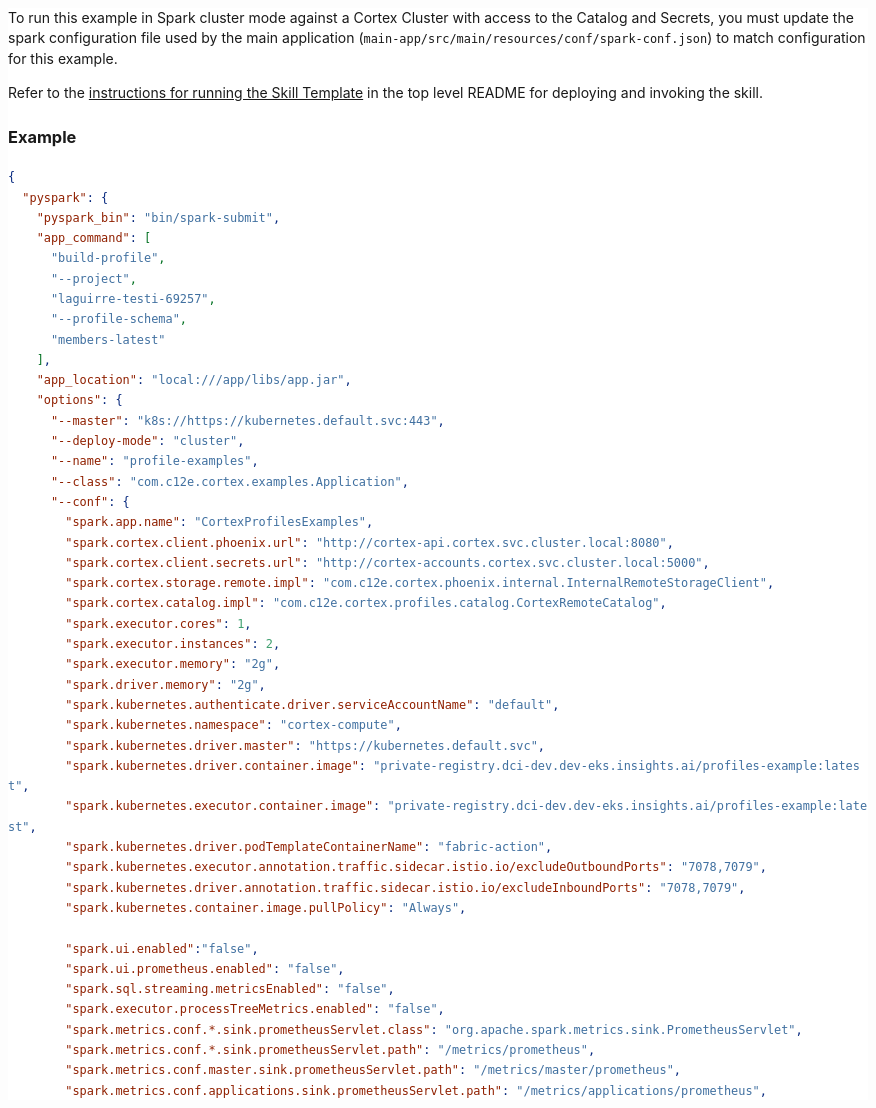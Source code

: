 To run this example in Spark cluster mode against a Cortex Cluster with access to the Catalog and Secrets, you must
update the spark configuration file used by the main application (`main-app/src/main/resources/conf/spark-conf.json`) to
match configuration for this example.

Refer to the [instructions for running the Skill Template](../README.md#skill-template) in the top level README for
deploying and invoking the skill.

### Example
```json
{
  "pyspark": {
    "pyspark_bin": "bin/spark-submit",
    "app_command": [
      "build-profile",
      "--project",
      "laguirre-testi-69257",
      "--profile-schema",
      "members-latest"
    ],
    "app_location": "local:///app/libs/app.jar",
    "options": {
      "--master": "k8s://https://kubernetes.default.svc:443",
      "--deploy-mode": "cluster",
      "--name": "profile-examples",
      "--class": "com.c12e.cortex.examples.Application",
      "--conf": {
        "spark.app.name": "CortexProfilesExamples",
        "spark.cortex.client.phoenix.url": "http://cortex-api.cortex.svc.cluster.local:8080",
        "spark.cortex.client.secrets.url": "http://cortex-accounts.cortex.svc.cluster.local:5000",
        "spark.cortex.storage.remote.impl": "com.c12e.cortex.phoenix.internal.InternalRemoteStorageClient",
        "spark.cortex.catalog.impl": "com.c12e.cortex.profiles.catalog.CortexRemoteCatalog",
        "spark.executor.cores": 1,
        "spark.executor.instances": 2,
        "spark.executor.memory": "2g",
        "spark.driver.memory": "2g",
        "spark.kubernetes.authenticate.driver.serviceAccountName": "default",
        "spark.kubernetes.namespace": "cortex-compute",
        "spark.kubernetes.driver.master": "https://kubernetes.default.svc",
        "spark.kubernetes.driver.container.image": "private-registry.dci-dev.dev-eks.insights.ai/profiles-example:latest",
        "spark.kubernetes.executor.container.image": "private-registry.dci-dev.dev-eks.insights.ai/profiles-example:latest",
        "spark.kubernetes.driver.podTemplateContainerName": "fabric-action",
        "spark.kubernetes.executor.annotation.traffic.sidecar.istio.io/excludeOutboundPorts": "7078,7079",
        "spark.kubernetes.driver.annotation.traffic.sidecar.istio.io/excludeInboundPorts": "7078,7079",
        "spark.kubernetes.container.image.pullPolicy": "Always",

        "spark.ui.enabled":"false",
        "spark.ui.prometheus.enabled": "false",
        "spark.sql.streaming.metricsEnabled": "false",
        "spark.executor.processTreeMetrics.enabled": "false",
        "spark.metrics.conf.*.sink.prometheusServlet.class": "org.apache.spark.metrics.sink.PrometheusServlet",
        "spark.metrics.conf.*.sink.prometheusServlet.path": "/metrics/prometheus",
        "spark.metrics.conf.master.sink.prometheusServlet.path": "/metrics/master/prometheus",
        "spark.metrics.conf.applications.sink.prometheusServlet.path": "/metrics/applications/prometheus",

```